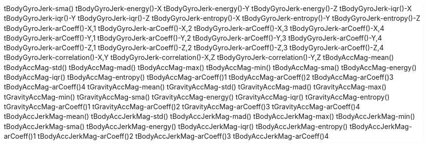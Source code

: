 tBodyGyroJerk-sma()
tBodyGyroJerk-energy()-X
tBodyGyroJerk-energy()-Y
tBodyGyroJerk-energy()-Z
tBodyGyroJerk-iqr()-X
tBodyGyroJerk-iqr()-Y
tBodyGyroJerk-iqr()-Z
tBodyGyroJerk-entropy()-X
tBodyGyroJerk-entropy()-Y
tBodyGyroJerk-entropy()-Z
tBodyGyroJerk-arCoeff()-X,1
tBodyGyroJerk-arCoeff()-X,2
tBodyGyroJerk-arCoeff()-X,3
tBodyGyroJerk-arCoeff()-X,4
tBodyGyroJerk-arCoeff()-Y,1
tBodyGyroJerk-arCoeff()-Y,2
tBodyGyroJerk-arCoeff()-Y,3
tBodyGyroJerk-arCoeff()-Y,4
tBodyGyroJerk-arCoeff()-Z,1
tBodyGyroJerk-arCoeff()-Z,2
tBodyGyroJerk-arCoeff()-Z,3
tBodyGyroJerk-arCoeff()-Z,4
tBodyGyroJerk-correlation()-X,Y
tBodyGyroJerk-correlation()-X,Z
tBodyGyroJerk-correlation()-Y,Z
tBodyAccMag-mean()
tBodyAccMag-std()
tBodyAccMag-mad()
tBodyAccMag-max()
tBodyAccMag-min()
tBodyAccMag-sma()
tBodyAccMag-energy()
tBodyAccMag-iqr()
tBodyAccMag-entropy()
tBodyAccMag-arCoeff()1
tBodyAccMag-arCoeff()2
tBodyAccMag-arCoeff()3
tBodyAccMag-arCoeff()4
tGravityAccMag-mean()
tGravityAccMag-std()
tGravityAccMag-mad()
tGravityAccMag-max()
tGravityAccMag-min()
tGravityAccMag-sma()
tGravityAccMag-energy()
tGravityAccMag-iqr()
tGravityAccMag-entropy()
tGravityAccMag-arCoeff()1
tGravityAccMag-arCoeff()2
tGravityAccMag-arCoeff()3
tGravityAccMag-arCoeff()4
tBodyAccJerkMag-mean()
tBodyAccJerkMag-std()
tBodyAccJerkMag-mad()
tBodyAccJerkMag-max()
tBodyAccJerkMag-min()
tBodyAccJerkMag-sma()
tBodyAccJerkMag-energy()
tBodyAccJerkMag-iqr()
tBodyAccJerkMag-entropy()
tBodyAccJerkMag-arCoeff()1
tBodyAccJerkMag-arCoeff()2
tBodyAccJerkMag-arCoeff()3
tBodyAccJerkMag-arCoeff()4
